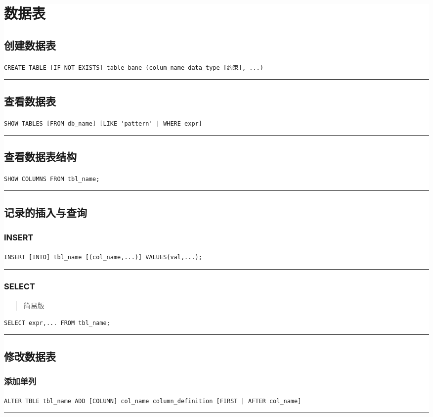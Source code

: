 # 数据表

## 创建数据表

```mysql
CREATE TABLE [IF NOT EXISTS] table_bane (colum_name data_type [约束], ...)
```

---

## 查看数据表

```mysql
SHOW TABLES [FROM db_name] [LIKE 'pattern' | WHERE expr]
```

---

## 查看数据表结构

```mysql
SHOW COLUMNS FROM tbl_name;
```

---

## 记录的插入与查询

### INSERT

```mysql
INSERT [INTO] tbl_name [(col_name,...)] VALUES(val,...);
```

---

### SELECT

> 简易版

```mysql
SELECT expr,... FROM tbl_name;
```

---

## 修改数据表

### 添加单列

```mysql
ALTER TBLE tbl_name ADD [COLUMN] col_name column_definition [FIRST | AFTER col_name]
```

---